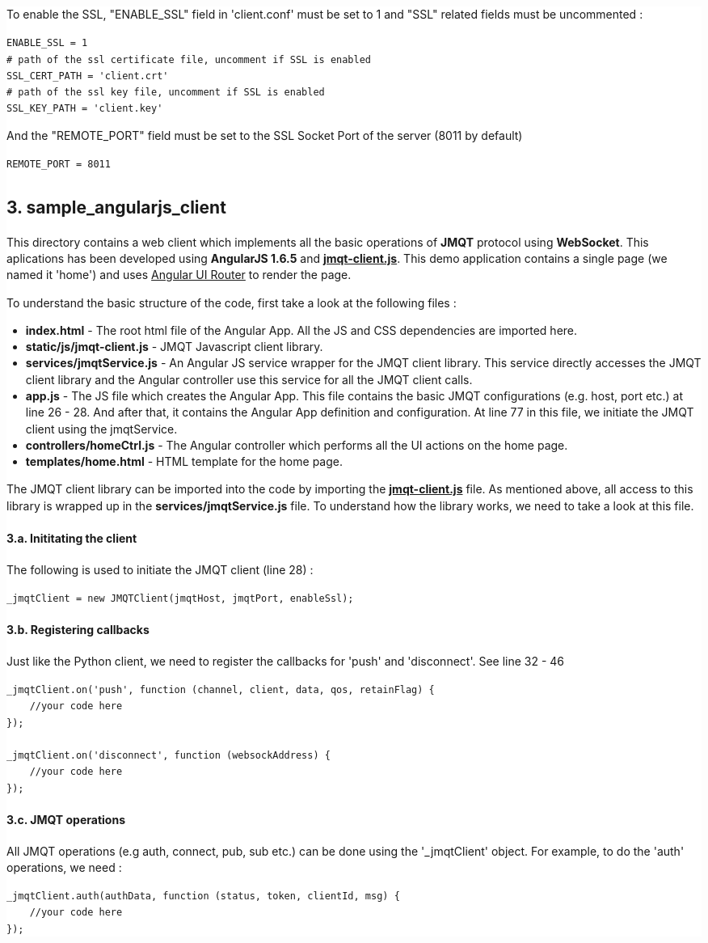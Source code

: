 To enable the SSL, "ENABLE_SSL" field in 'client.conf' must be set to 1 and "SSL" related fields must be uncommented :
```
ENABLE_SSL = 1
# path of the ssl certificate file, uncomment if SSL is enabled
SSL_CERT_PATH = 'client.crt'
# path of the ssl key file, uncomment if SSL is enabled
SSL_KEY_PATH = 'client.key'
```
And the "REMOTE_PORT" field must be set to the SSL Socket Port of the server (8011 by default)
```
REMOTE_PORT = 8011
```
## 3. sample_angularjs_client
This directory contains a web client which implements all the basic operations of **JMQT** protocol using **WebSocket**. This aplications has been developed using **AngularJS 1.6.5** and **[jmqt-client.js](https://github.com/shubhadeepb14/jmqt/tree/master/jsclient)**. This demo application contains a single page (we named it 'home') and uses [Angular UI Router](https://github.com/angular-ui/ui-router) to render the page.

To understand the basic structure of the code, first take a look at the following files :
-  **index.html** - The root html file of the Angular App. All the JS and CSS dependencies are imported here.
-  **static/js/jmqt-client.js** - JMQT Javascript client library.
-  **services/jmqtService.js** - An Angular JS service wrapper for the JMQT client library. This service directly accesses the JMQT client library and the Angular controller use this service for all the JMQT client calls.
-  **app.js** - The JS file which creates the Angular App. This file contains the basic JMQT configurations (e.g. host, port etc.) at line 26 - 28. And after that, it contains the Angular App definition and configuration. At line 77 in this file, we initiate the JMQT client using the jmqtService.
-  **controllers/homeCtrl.js** - The Angular controller which performs all the UI actions on the home page.
-  **templates/home.html** - HTML template for the home page.

The JMQT client library can be imported into the code by importing the **[jmqt-client.js](https://github.com/shubhadeepb14/jmqt/tree/master/jsclient)** file. As mentioned above, all access to this library is wrapped up in the **services/jmqtService.js** file. To understand how the library works, we need to take a look at this file.

#### 3.a. Inititating the client 
The following is used to initiate the JMQT client (line 28) :
```
_jmqtClient = new JMQTClient(jmqtHost, jmqtPort, enableSsl);
```
#### 3.b. Registering callbacks
Just like the Python client, we need to register the callbacks for 'push' and 'disconnect'. See line 32 - 46
```
_jmqtClient.on('push', function (channel, client, data, qos, retainFlag) {
    //your code here
});

_jmqtClient.on('disconnect', function (websockAddress) {
    //your code here
});
```
#### 3.c. JMQT operations
All JMQT operations (e.g auth, connect, pub, sub etc.) can be done using the '_jmqtClient' object. For example, to do the 'auth' operations, we need :
```
_jmqtClient.auth(authData, function (status, token, clientId, msg) {
    //your code here 
});
```